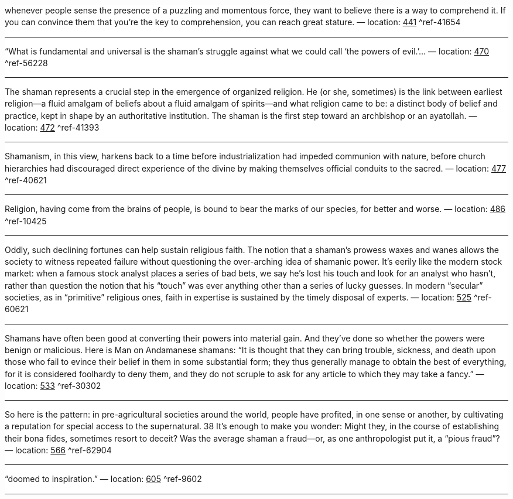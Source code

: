 whenever people sense the presence of a puzzling and momentous force, they want to believe there is a way to comprehend it. If you can convince them that you’re the key to comprehension, you can reach great stature. — location: [441](kindle://book?action=open&asin=B002AKPEHW&location=441) ^ref-41654

---
“What is fundamental and universal is the shaman’s struggle against what we could call ‘the powers of evil.’… — location: [470](kindle://book?action=open&asin=B002AKPEHW&location=470) ^ref-56228

---
The shaman represents a crucial step in the emergence of organized religion. He (or she, sometimes) is the link between earliest religion—a fluid amalgam of beliefs about a fluid amalgam of spirits—and what religion came to be: a distinct body of belief and practice, kept in shape by an authoritative institution. The shaman is the first step toward an archbishop or an ayatollah. — location: [472](kindle://book?action=open&asin=B002AKPEHW&location=472) ^ref-41393

---
Shamanism, in this view, harkens back to a time before industrialization had impeded communion with nature, before church hierarchies had discouraged direct experience of the divine by making themselves official conduits to the sacred. — location: [477](kindle://book?action=open&asin=B002AKPEHW&location=477) ^ref-40621

---
Religion, having come from the brains of people, is bound to bear the marks of our species, for better and worse. — location: [486](kindle://book?action=open&asin=B002AKPEHW&location=486) ^ref-10425

---
Oddly, such declining fortunes can help sustain religious faith. The notion that a shaman’s prowess waxes and wanes allows the society to witness repeated failure without questioning the over-arching idea of shamanic power. It’s eerily like the modern stock market: when a famous stock analyst places a series of bad bets, we say he’s lost his touch and look for an analyst who hasn’t, rather than question the notion that his “touch” was ever anything other than a series of lucky guesses. In modern “secular” societies, as in “primitive” religious ones, faith in expertise is sustained by the timely disposal of experts. — location: [525](kindle://book?action=open&asin=B002AKPEHW&location=525) ^ref-60621

---
Shamans have often been good at converting their powers into material gain. And they’ve done so whether the powers were benign or malicious. Here is Man on Andamanese shamans: “It is thought that they can bring trouble, sickness, and death upon those who fail to evince their belief in them in some substantial form; they thus generally manage to obtain the best of everything, for it is considered foolhardy to deny them, and they do not scruple to ask for any article to which they may take a fancy.” — location: [533](kindle://book?action=open&asin=B002AKPEHW&location=533) ^ref-30302

---
So here is the pattern: in pre-agricultural societies around the world, people have profited, in one sense or another, by cultivating a reputation for special access to the supernatural. 38 It’s enough to make you wonder: Might they, in the course of establishing their bona fides, sometimes resort to deceit? Was the average shaman a fraud—or, as one anthropologist put it, a “pious fraud”? — location: [566](kindle://book?action=open&asin=B002AKPEHW&location=566) ^ref-62904

---
“doomed to inspiration.” — location: [605](kindle://book?action=open&asin=B002AKPEHW&location=605) ^ref-9602

---